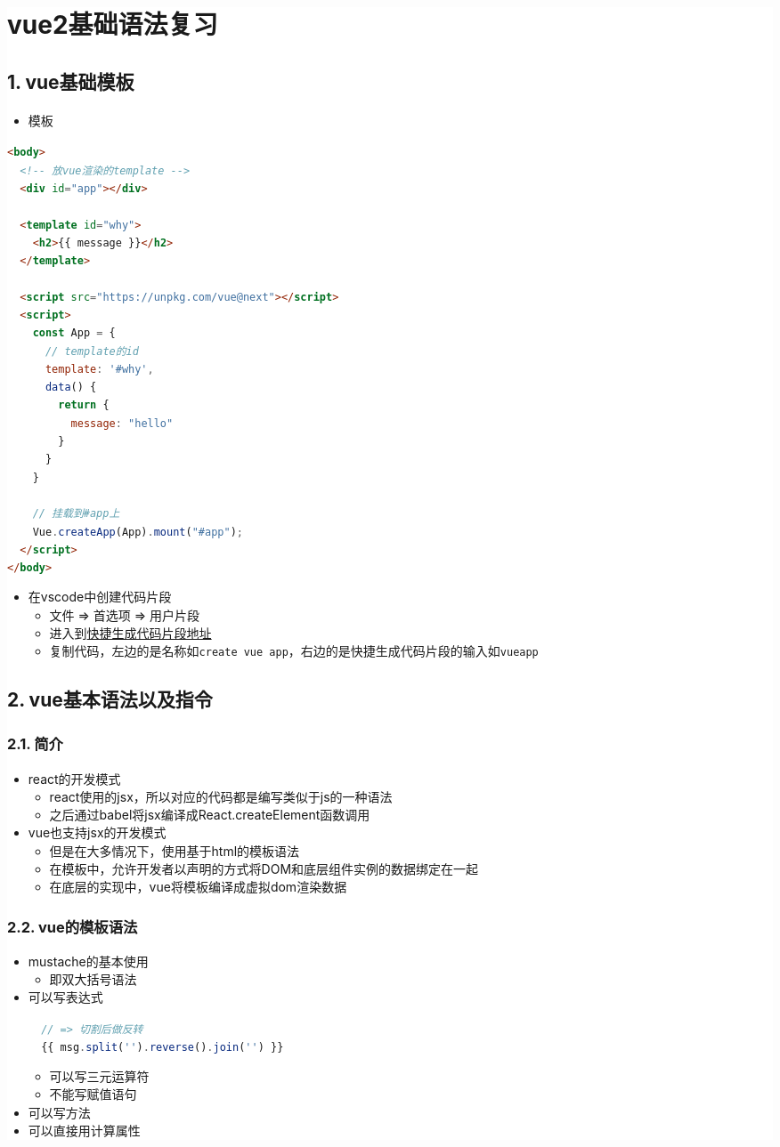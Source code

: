# vue2基础语法复习
<ClientOnly>
  <Valine></Valine>
</ClientOnly>

## 1. vue基础模板
- 模板
```html
<body>
  <!-- 放vue渲染的template -->
  <div id="app"></div>
  
  <template id="why">
    <h2>{{ message }}</h2>
  </template>

  <script src="https://unpkg.com/vue@next"></script>
  <script>
    const App = {
      // template的id
      template: '#why',
      data() {
        return {
          message: "hello"
        }
      }
    }

    // 挂载到#app上
    Vue.createApp(App).mount("#app");
  </script>
</body>
```
- 在vscode中创建代码片段
    - 文件 => 首选项 => 用户片段
    - 进入到[快捷生成代码片段地址](https://snippet-generator.app/)
    - 复制代码，左边的是名称如`create vue app`，右边的是快捷生成代码片段的输入如`vueapp`

## 2. vue基本语法以及指令
### 2.1. 简介
- react的开发模式
    - react使用的jsx，所以对应的代码都是编写类似于js的一种语法
    - 之后通过babel将jsx编译成React.createElement函数调用
- vue也支持jsx的开发模式
    - 但是在大多情况下，使用基于html的模板语法
    - 在模板中，允许开发者以声明的方式将DOM和底层组件实例的数据绑定在一起
    - 在底层的实现中，vue将模板编译成虚拟dom渲染数据
### 2.2. vue的模板语法
- mustache的基本使用
    - 即双大括号语法
- 可以写表达式
  ```js
    // => 切割后做反转
    {{ msg.split('').reverse().join('') }} 
  ```
    - 可以写三元运算符
    - 不能写赋值语句
- 可以写方法
- 可以直接用计算属性